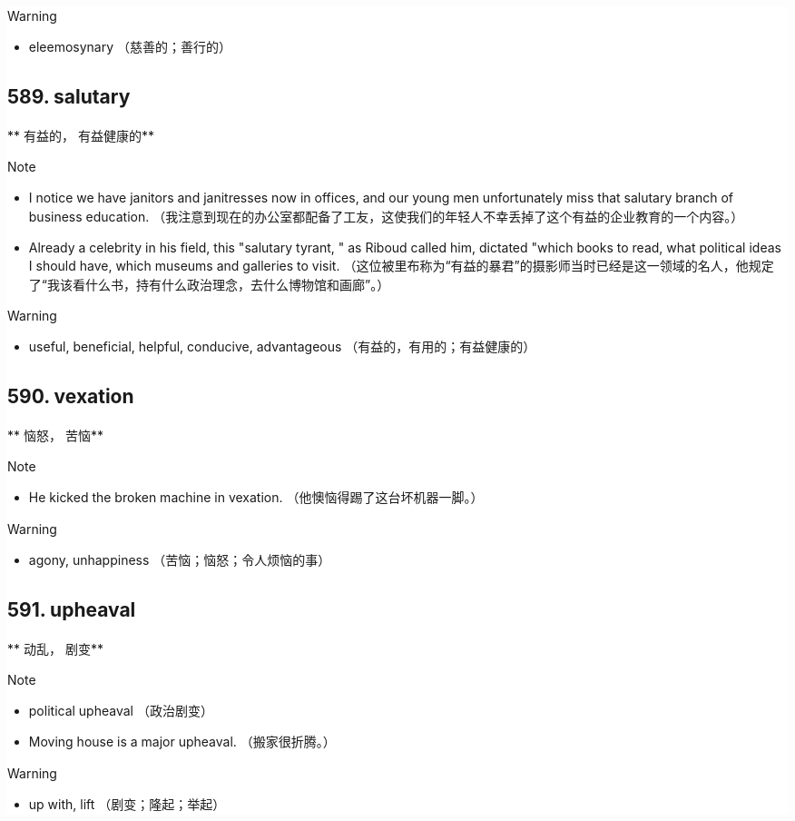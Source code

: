 > [!WARNING]
>
> - eleemosynary （慈善的；善行的）
>

## 589. salutary

** 有益的， 有益健康的**

> [!NOTE]
>
> - I notice we have janitors and janitresses now in offices, and our young men unfortunately miss that salutary branch of business education. （我注意到现在的办公室都配备了工友，这使我们的年轻人不幸丢掉了这个有益的企业教育的一个内容。）
>
> - Already a celebrity in his field, this "salutary tyrant, " as Riboud called him, dictated "which books to read, what political ideas I should have, which museums and galleries to visit. （这位被里布称为“有益的暴君”的摄影师当时已经是这一领域的名人，他规定了“我该看什么书，持有什么政治理念，去什么博物馆和画廊”。）
>

> [!WARNING]
>
> - useful, beneficial, helpful, conducive, advantageous （有益的，有用的；有益健康的）
>

## 590. vexation

** 恼怒， 苦恼**

> [!NOTE]
>
> - He kicked the broken machine in vexation. （他懊恼得踢了这台坏机器一脚。）
>

> [!WARNING]
>
> - agony, unhappiness （苦恼；恼怒；令人烦恼的事）
>

## 591. upheaval

** 动乱， 剧变**

> [!NOTE]
>
> - political upheaval （政治剧变）
>
> - Moving house is a major upheaval. （搬家很折腾。）
>

> [!WARNING]
>
> - up with, lift （剧变；隆起；举起）
>
